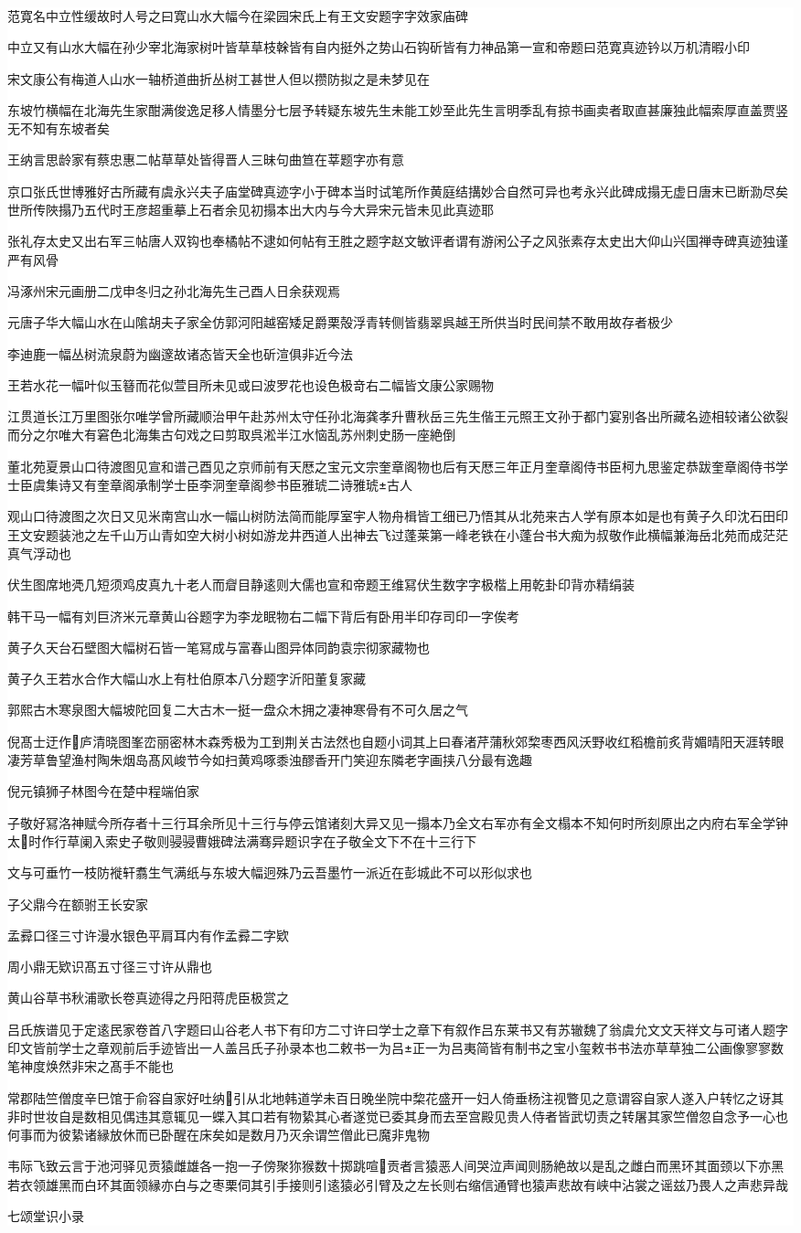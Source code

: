 范寛名中立性缓故时人号之曰寛山水大幅今在梁园宋氏上有王文安题字字效家庙碑  

中立又有山水大幅在孙少宰北海家树叶皆草草枝榦皆有自内挺外之势山石钩斫皆有力神品第一宣和帝题曰范寛真迹钤以万机清暇小印  

宋文康公有梅道人山水一轴桥道曲折丛树工甚世人但以攒防拟之是未梦见在  

东坡竹横幅在北海先生家酣满俊逸足移人情墨分七层予转疑东坡先生未能工妙至此先生言明季乱有掠书画卖者取直甚廉独此幅索厚直盖贾竖无不知有东坡者矣  

王纳言思龄家有蔡忠惠二帖草草处皆得晋人三昧句曲笪在莘题字亦有意  

京口张氏世博雅好古所藏有虞永兴夫子庙堂碑真迹字小于碑本当时试笔所作黄庭结搆妙合自然可异也考永兴此碑成搨无虚日唐末已断泐尽矣世所传陜搨乃五代时王彦超重摹上石者余见初搨本出大内与今大异宋元皆未见此真迹耶  

张礼存太史又出右军三帖唐人双钩也奉橘帖不逮如何帖有王胜之题字赵文敏评者谓有游闲公子之风张素存太史出大仰山兴国禅寺碑真迹独谨严有风骨  

冯涿州宋元画册二戊申冬归之孙北海先生己酉人日余获观焉  

元唐子华大幅山水在山隂胡夫子家全仿郭河阳越窑矮足爵栗殻浮青转侧皆翡翠呉越王所供当时民间禁不敢用故存者极少  

李迪鹿一幅丛树流泉蔚为幽邃故诸态皆天全也斫渲俱非近今法  

王若水花一幅叶似玉簮而花似萱目所未见或曰波罗花也设色极竒右二幅皆文康公家赐物  

江贯道长江万里图张尔唯学曾所藏顺治甲午赴苏州太守任孙北海龚孝升曹秋岳三先生偕王元照王文孙于都门宴别各出所藏名迹相较诸公欲裂而分之尔唯大有窘色北海集古句戏之曰剪取呉淞半江水恼乱苏州刺史肠一座絶倒  

董北苑夏景山口待渡图见宣和谱己酉见之京师前有天厯之宝元文宗奎章阁物也后有天厯三年正月奎章阁侍书臣柯九思鉴定恭跋奎章阁侍书学士臣虞集诗又有奎章阁承制学士臣李泂奎章阁参书臣雅琥二诗雅琥古人  

观山口待渡图之次日又见米南宫山水一幅山树防法简而能厚室宇人物舟楫皆工细已乃悟其从北苑来古人学有原本如是也有黄子久印沈石田印王文安题装池之左千山万山青如空大树小树如游龙井西道人出神去飞过蓬莱第一峰老铁在小蓬台书大痴为叔敬作此横幅兼海岳北苑而成茫茫真气浮动也  

伏生图席地凴几短须鸡皮真九十老人而睂目静逺则大儒也宣和帝题王维冩伏生数字字极楷上用乾卦印背亦精绢装  

韩干马一幅有刘巨济米元章黄山谷题字为李龙眠物右二幅下背后有卧用半印存司印一字俟考  

黄子久天台石壁图大幅树石皆一笔冩成与富春山图异体同韵袁宗彻家藏物也  

黄子久王若水合作大幅山水上有杜伯原本八分题字沂阳董复家藏  

郭熙古木寒泉图大幅坡陀回复二大古木一挺一盘众木拥之凄神寒骨有不可久居之气  

倪髙士迂作庐清晓图峯峦丽密林木森秀极为工到荆关古法然也自题小词其上曰春渚芹蒲秋郊棃枣西风沃野收红稻檐前炙背媚晴阳天涯转眼凄芳草鲁望渔村陶朱烟岛髙风峻节今如扫黄鸡啄黍浊醪香开门笑迎东隣老字画挟八分最有逸趣  

倪元镇狮子林图今在楚中程端伯家  

子敬好冩洛神赋今所存者十三行耳余所见十三行与停云馆诸刻大异又见一搨本乃全文右军亦有全文榻本不知何时所刻原出之内府右军全学钟太时作行草阑入索史子敬则骎骎曹娥碑法满骞异题识字在子敬全文下不在十三行下  

文与可垂竹一枝防褷轩翥生气满纸与东坡大幅迥殊乃云吾墨竹一派近在彭城此不可以形似求也  

子父鼎今在额驸王长安家  

孟彛口径三寸许漫水银色平肩耳内有作孟彛二字欵  

周小鼎无欵识髙五寸径三寸许从鼎也  

黄山谷草书秋浦歌长卷真迹得之丹阳蒋虎臣极赏之  

吕氏族谱见于定逺民家卷首八字题曰山谷老人书下有印方二寸许曰学士之章下有叙作吕东莱书又有苏辙魏了翁虞允文文天祥文与可诸人题字印文皆前学士之章观前后手迹皆出一人盖吕氏子孙录本也二敕书一为吕正一为吕夷简皆有制书之宝小玺敕书书法亦草草独二公画像寥寥数笔神度焕然非宋之髙手不能也  

常郡陆竺僧度辛巳馆于俞容自家好吐纳引从北地韩道学未百日晚坐院中棃花盛开一妇人倚垂杨注视瞥见之意谓容自家人遂入户转忆之讶其非时世妆自是数相见偶违其意辄见一蝶入其口若有物絷其心者遂觉已委其身而去至宫殿见贵人侍者皆武切责之转屠其家竺僧忽自念予一心也何事而为彼絷诸縁放休而已卧醒在床矣如是数月乃灭余谓竺僧此已魔非鬼物  

韦际飞致云言于池河驿见贡猿雌雄各一抱一子傍聚狝猴数十掷跳喧贡者言猿恶人间哭泣声闻则肠絶故以是乱之雌白而黑环其面颈以下亦黑若衣领雄黑而白环其面领縁亦白与之枣栗伺其引手接则引逺猿必引臂及之左长则右缩信通臂也猿声悲故有峡中沾裳之谣兹乃畏人之声悲异哉  

七颂堂识小录  
